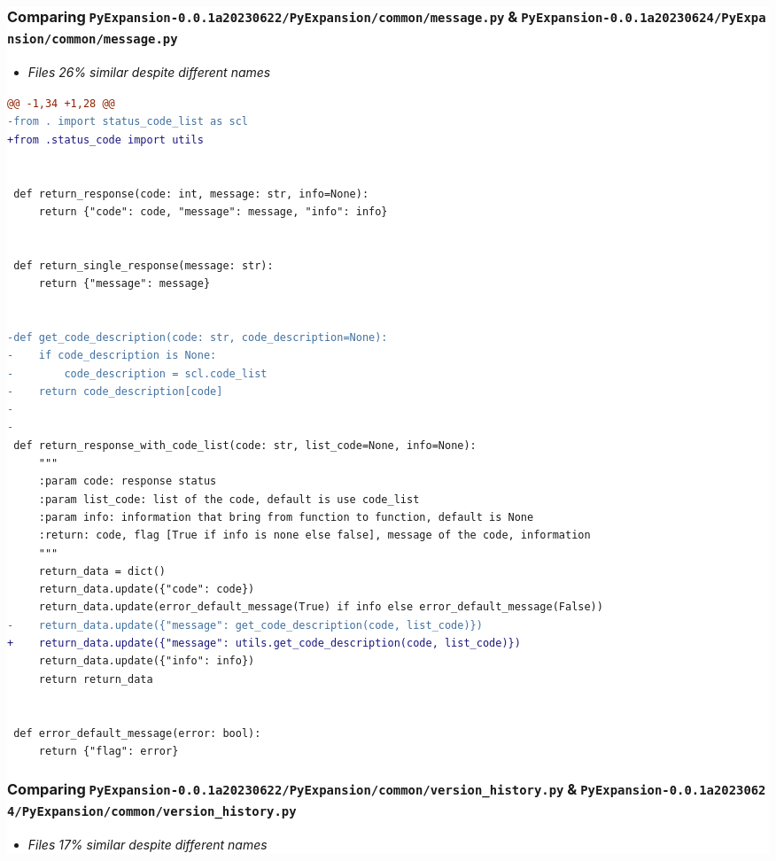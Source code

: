 ### Comparing `PyExpansion-0.0.1a20230622/PyExpansion/common/message.py` & `PyExpansion-0.0.1a20230624/PyExpansion/common/message.py`

 * *Files 26% similar despite different names*

```diff
@@ -1,34 +1,28 @@
-from . import status_code_list as scl
+from .status_code import utils
 
 
 def return_response(code: int, message: str, info=None):
     return {"code": code, "message": message, "info": info}
 
 
 def return_single_response(message: str):
     return {"message": message}
 
 
-def get_code_description(code: str, code_description=None):
-    if code_description is None:
-        code_description = scl.code_list
-    return code_description[code]
-
-
 def return_response_with_code_list(code: str, list_code=None, info=None):
     """
     :param code: response status
     :param list_code: list of the code, default is use code_list
     :param info: information that bring from function to function, default is None
     :return: code, flag [True if info is none else false], message of the code, information
     """
     return_data = dict()
     return_data.update({"code": code})
     return_data.update(error_default_message(True) if info else error_default_message(False))
-    return_data.update({"message": get_code_description(code, list_code)})
+    return_data.update({"message": utils.get_code_description(code, list_code)})
     return_data.update({"info": info})
     return return_data
 
 
 def error_default_message(error: bool):
     return {"flag": error}
```

### Comparing `PyExpansion-0.0.1a20230622/PyExpansion/common/version_history.py` & `PyExpansion-0.0.1a20230624/PyExpansion/common/version_history.py`

 * *Files 17% similar despite different names*
